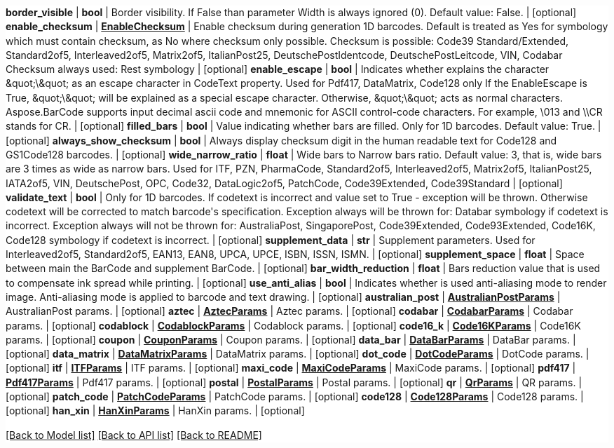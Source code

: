 **border_visible** | **bool** | Border visibility. If False than parameter Width is always ignored (0). Default value: False. | [optional] 
**enable_checksum** | [**EnableChecksum**](EnableChecksum.md) | Enable checksum during generation 1D barcodes. Default is treated as Yes for symbology which must contain checksum, as No where checksum only possible. Checksum is possible: Code39 Standard/Extended, Standard2of5, Interleaved2of5, Matrix2of5, ItalianPost25, DeutschePostIdentcode, DeutschePostLeitcode, VIN, Codabar Checksum always used: Rest symbology | [optional] 
**enable_escape** | **bool** | Indicates whether explains the character \&quot;\\\&quot; as an escape character in CodeText property. Used for Pdf417, DataMatrix, Code128 only If the EnableEscape is True, \&quot;\\\&quot; will be explained as a special escape character. Otherwise, \&quot;\\\&quot; acts as normal characters. Aspose.BarCode supports input decimal ascii code and mnemonic for ASCII control-code characters. For example, \\013 and \\\\CR stands for CR. | [optional] 
**filled_bars** | **bool** | Value indicating whether bars are filled. Only for 1D barcodes. Default value: True. | [optional] 
**always_show_checksum** | **bool** | Always display checksum digit in the human readable text for Code128 and GS1Code128 barcodes. | [optional] 
**wide_narrow_ratio** | **float** | Wide bars to Narrow bars ratio. Default value: 3, that is, wide bars are 3 times as wide as narrow bars. Used for ITF, PZN, PharmaCode, Standard2of5, Interleaved2of5, Matrix2of5, ItalianPost25, IATA2of5, VIN, DeutschePost, OPC, Code32, DataLogic2of5, PatchCode, Code39Extended, Code39Standard | [optional] 
**validate_text** | **bool** | Only for 1D barcodes. If codetext is incorrect and value set to True - exception will be thrown. Otherwise codetext will be corrected to match barcode&#39;s specification. Exception always will be thrown for: Databar symbology if codetext is incorrect. Exception always will not be thrown for: AustraliaPost, SingaporePost, Code39Extended, Code93Extended, Code16K, Code128 symbology if codetext is incorrect. | [optional] 
**supplement_data** | **str** | Supplement parameters. Used for Interleaved2of5, Standard2of5, EAN13, EAN8, UPCA, UPCE, ISBN, ISSN, ISMN. | [optional] 
**supplement_space** | **float** | Space between main the BarCode and supplement BarCode. | [optional] 
**bar_width_reduction** | **float** | Bars reduction value that is used to compensate ink spread while printing. | [optional] 
**use_anti_alias** | **bool** | Indicates whether is used anti-aliasing mode to render image. Anti-aliasing mode is applied to barcode and text drawing. | [optional] 
**australian_post** | [**AustralianPostParams**](AustralianPostParams.md) | AustralianPost params. | [optional] 
**aztec** | [**AztecParams**](AztecParams.md) | Aztec params. | [optional] 
**codabar** | [**CodabarParams**](CodabarParams.md) | Codabar params. | [optional] 
**codablock** | [**CodablockParams**](CodablockParams.md) | Codablock params. | [optional] 
**code16_k** | [**Code16KParams**](Code16KParams.md) | Code16K params. | [optional] 
**coupon** | [**CouponParams**](CouponParams.md) | Coupon params. | [optional] 
**data_bar** | [**DataBarParams**](DataBarParams.md) | DataBar params. | [optional] 
**data_matrix** | [**DataMatrixParams**](DataMatrixParams.md) | DataMatrix params. | [optional] 
**dot_code** | [**DotCodeParams**](DotCodeParams.md) | DotCode params. | [optional] 
**itf** | [**ITFParams**](ITFParams.md) | ITF params. | [optional] 
**maxi_code** | [**MaxiCodeParams**](MaxiCodeParams.md) | MaxiCode params. | [optional] 
**pdf417** | [**Pdf417Params**](Pdf417Params.md) | Pdf417 params. | [optional] 
**postal** | [**PostalParams**](PostalParams.md) | Postal params. | [optional] 
**qr** | [**QrParams**](QrParams.md) | QR params. | [optional] 
**patch_code** | [**PatchCodeParams**](PatchCodeParams.md) | PatchCode params. | [optional] 
**code128** | [**Code128Params**](Code128Params.md) | Code128 params. | [optional] 
**han_xin** | [**HanXinParams**](HanXinParams.md) | HanXin params. | [optional] 

[[Back to Model list]](../README.md#documentation-for-models) [[Back to API list]](../README.md#documentation-for-api-endpoints) [[Back to README]](../README.md)


